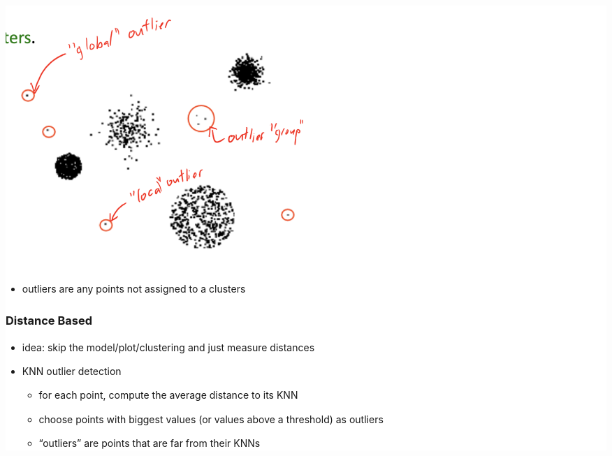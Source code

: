   <img src="pictures/image-20230130122527639.png" alt="image-20230130122527639" style="zoom:50%;" />	

  - outliers are any points not assigned to a clusters

### Distance Based

- idea: skip the model/plot/clustering and just measure distances

- KNN outlier detection

  - for each point, compute the average distance to its KNN

  - choose points with biggest values (or values above a threshold) as outliers

  - “outliers” are points that are far from their KNNs
